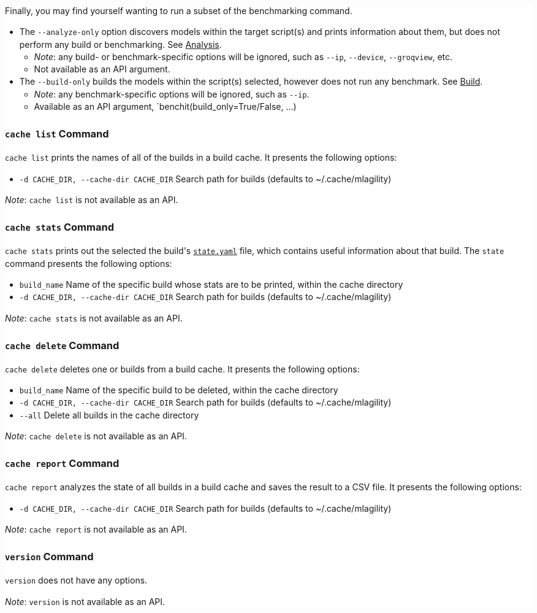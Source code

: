 Finally, you may find yourself wanting to run a subset of the benchmarking command.
- The `--analyze-only` option discovers models within the target script(s) and prints information about them, but does not perform any build or benchmarking. See [Analysis](#analysis).
  - _Note_: any build- or benchmark-specific options will be ignored, such as `--ip`, `--device`, `--groqview`, etc.
  - Not available as an API argument.
- The `--build-only` builds the models within the script(s) selected, however does not run any benchmark. See [Build](#build).
  - _Note_: any benchmark-specific options will be ignored, such as `--ip`.
  - Available as an API argument, `benchit(build_only=True/False, ...)

### `cache list` Command

`cache list` prints the names of all of the builds in a build cache. It presents the following options:

- `-d CACHE_DIR, --cache-dir CACHE_DIR` Search path for builds (defaults to ~/.cache/mlagility)

_Note_: `cache list` is not available as an API.

### `cache stats` Command

`cache stats` prints out the selected the build's [`state.yaml`](https://github.com/groq/groqflow/blob/main/docs/user_guide.md#stateyaml-file) file, which contains useful information about that build. The `state` command presents the following options:

- `build_name` Name of the specific build whose stats are to be printed, within the cache directory
- `-d CACHE_DIR, --cache-dir CACHE_DIR` Search path for builds (defaults to ~/.cache/mlagility)

_Note_: `cache stats` is not available as an API.

### `cache delete` Command

`cache delete` deletes one or builds from a build cache. It presents the following options:

- `build_name` Name of the specific build to be deleted, within the cache directory
- `-d CACHE_DIR, --cache-dir CACHE_DIR` Search path for builds (defaults to ~/.cache/mlagility)
- `--all` Delete all builds in the cache directory

_Note_: `cache delete` is not available as an API.

### `cache report` Command

`cache report` analyzes the state of all builds in a build cache and saves the result to a CSV file. It presents the following options:

- `-d CACHE_DIR, --cache-dir CACHE_DIR` Search path for builds (defaults to ~/.cache/mlagility)

_Note_: `cache report` is not available as an API.

### `version` Command

`version` does not have any options.

_Note_: `version` is not available as an API.